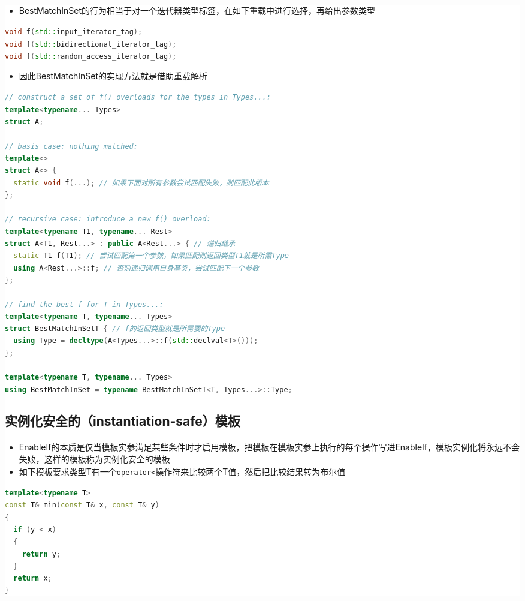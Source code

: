 ```cpp
```

* BestMatchInSet的行为相当于对一个迭代器类型标签，在如下重载中进行选择，再给出参数类型

```cpp
void f(std::input_iterator_tag);
void f(std::bidirectional_iterator_tag);
void f(std::random_access_iterator_tag);
```

* 因此BestMatchInSet的实现方法就是借助重载解析

```cpp
// construct a set of f() overloads for the types in Types...:
template<typename... Types>
struct A;

// basis case: nothing matched:
template<>
struct A<> {
  static void f(...); // 如果下面对所有参数尝试匹配失败，则匹配此版本
};

// recursive case: introduce a new f() overload:
template<typename T1, typename... Rest>
struct A<T1, Rest...> : public A<Rest...> { // 递归继承
  static T1 f(T1); // 尝试匹配第一个参数，如果匹配则返回类型T1就是所需Type
  using A<Rest...>::f; // 否则递归调用自身基类，尝试匹配下一个参数
};

// find the best f for T in Types...:
template<typename T, typename... Types>
struct BestMatchInSetT { // f的返回类型就是所需要的Type
  using Type = decltype(A<Types...>::f(std::declval<T>()));
};

template<typename T, typename... Types>
using BestMatchInSet = typename BestMatchInSetT<T, Types...>::Type;
```

## 实例化安全的（instantiation-safe）模板

* EnableIf的本质是仅当模板实参满足某些条件时才启用模板，把模板在模板实参上执行的每个操作写进EnableIf，模板实例化将永远不会失败，这样的模板称为实例化安全的模板
* 如下模板要求类型T有一个`operator<`操作符来比较两个T值，然后把比较结果转为布尔值

```cpp
template<typename T>
const T& min(const T& x, const T& y)
{
  if (y < x)
  {
    return y;
  }
  return x;
}
```
